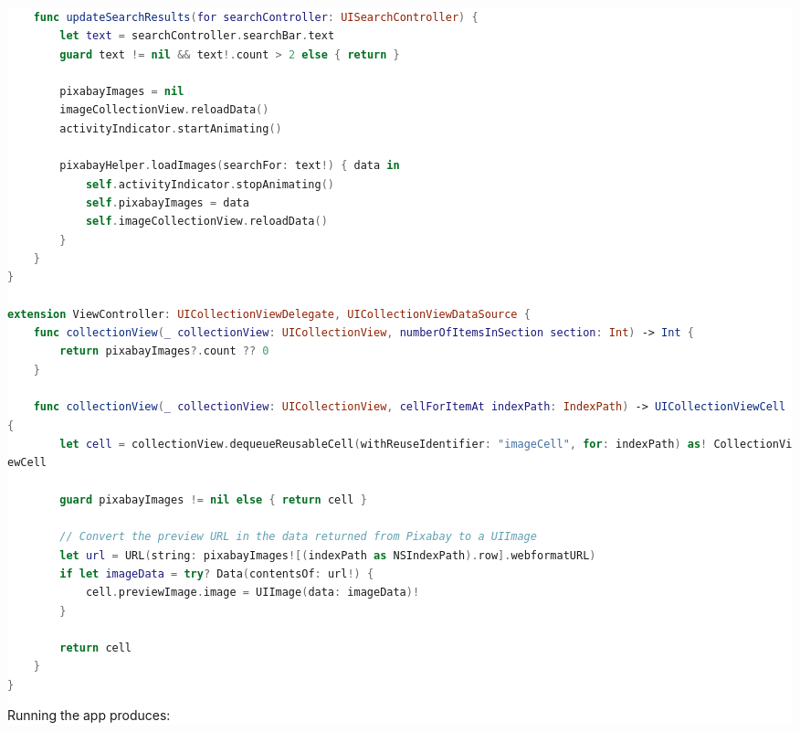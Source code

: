 ``` swift
    func updateSearchResults(for searchController: UISearchController) {
        let text = searchController.searchBar.text
        guard text != nil && text!.count > 2 else { return }
       
        pixabayImages = nil
        imageCollectionView.reloadData()
        activityIndicator.startAnimating()
       
        pixabayHelper.loadImages(searchFor: text!) { data in
            self.activityIndicator.stopAnimating()
            self.pixabayImages = data
            self.imageCollectionView.reloadData()
        }
    }
}

extension ViewController: UICollectionViewDelegate, UICollectionViewDataSource {
    func collectionView(_ collectionView: UICollectionView, numberOfItemsInSection section: Int) -> Int {
        return pixabayImages?.count ?? 0
    }
   
    func collectionView(_ collectionView: UICollectionView, cellForItemAt indexPath: IndexPath) -> UICollectionViewCell {
        let cell = collectionView.dequeueReusableCell(withReuseIdentifier: "imageCell", for: indexPath) as! CollectionViewCell
       
        guard pixabayImages != nil else { return cell }
       
        // Convert the preview URL in the data returned from Pixabay to a UIImage
        let url = URL(string: pixabayImages![(indexPath as NSIndexPath).row].webformatURL)
        if let imageData = try? Data(contentsOf: url!) {
            cell.previewImage.image = UIImage(data: imageData)!
        }
       
        return cell
    }
}
```

Running the app produces:
